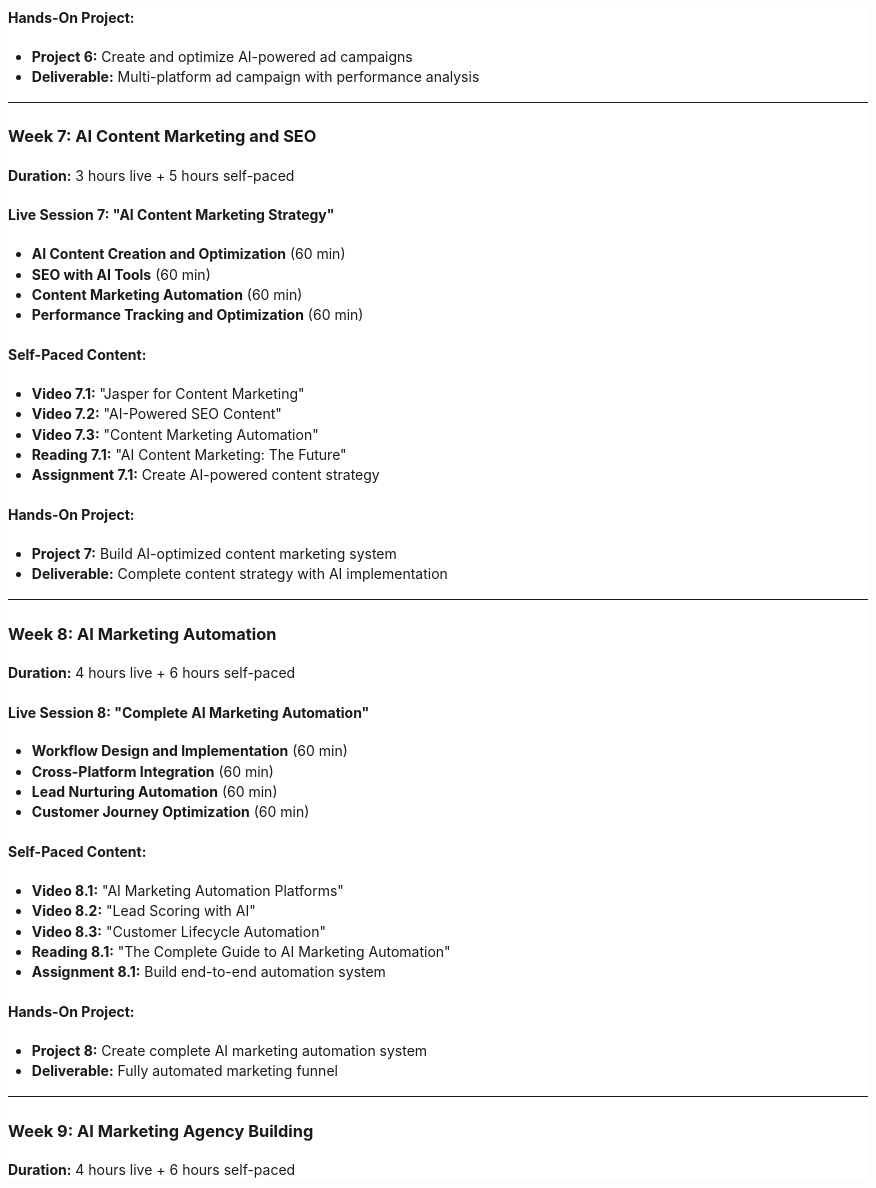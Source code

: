 #### Hands-On Project:
- **Project 6:** Create and optimize AI-powered ad campaigns
- **Deliverable:** Multi-platform ad campaign with performance analysis

---

### **Week 7: AI Content Marketing and SEO**
**Duration:** 3 hours live + 5 hours self-paced

#### Live Session 7: "AI Content Marketing Strategy"
- **AI Content Creation and Optimization** (60 min)
- **SEO with AI Tools** (60 min)
- **Content Marketing Automation** (60 min)
- **Performance Tracking and Optimization** (60 min)

#### Self-Paced Content:
- **Video 7.1:** "Jasper for Content Marketing"
- **Video 7.2:** "AI-Powered SEO Content"
- **Video 7.3:** "Content Marketing Automation"
- **Reading 7.1:** "AI Content Marketing: The Future"
- **Assignment 7.1:** Create AI-powered content strategy

#### Hands-On Project:
- **Project 7:** Build AI-optimized content marketing system
- **Deliverable:** Complete content strategy with AI implementation

---

### **Week 8: AI Marketing Automation**
**Duration:** 4 hours live + 6 hours self-paced

#### Live Session 8: "Complete AI Marketing Automation"
- **Workflow Design and Implementation** (60 min)
- **Cross-Platform Integration** (60 min)
- **Lead Nurturing Automation** (60 min)
- **Customer Journey Optimization** (60 min)

#### Self-Paced Content:
- **Video 8.1:** "AI Marketing Automation Platforms"
- **Video 8.2:** "Lead Scoring with AI"
- **Video 8.3:** "Customer Lifecycle Automation"
- **Reading 8.1:** "The Complete Guide to AI Marketing Automation"
- **Assignment 8.1:** Build end-to-end automation system

#### Hands-On Project:
- **Project 8:** Create complete AI marketing automation system
- **Deliverable:** Fully automated marketing funnel

---

### **Week 9: AI Marketing Agency Building**
**Duration:** 4 hours live + 6 hours self-paced
